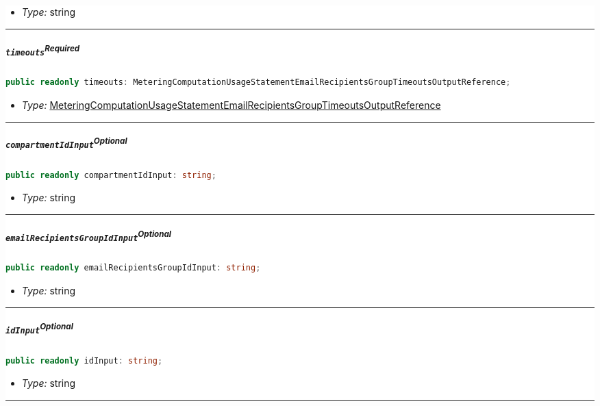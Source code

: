 - *Type:* string

---

##### `timeouts`<sup>Required</sup> <a name="timeouts" id="rhizo-co-terraform-provider-oci.meteringComputationUsageStatementEmailRecipientsGroup.MeteringComputationUsageStatementEmailRecipientsGroup.property.timeouts"></a>

```typescript
public readonly timeouts: MeteringComputationUsageStatementEmailRecipientsGroupTimeoutsOutputReference;
```

- *Type:* <a href="#rhizo-co-terraform-provider-oci.meteringComputationUsageStatementEmailRecipientsGroup.MeteringComputationUsageStatementEmailRecipientsGroupTimeoutsOutputReference">MeteringComputationUsageStatementEmailRecipientsGroupTimeoutsOutputReference</a>

---

##### `compartmentIdInput`<sup>Optional</sup> <a name="compartmentIdInput" id="rhizo-co-terraform-provider-oci.meteringComputationUsageStatementEmailRecipientsGroup.MeteringComputationUsageStatementEmailRecipientsGroup.property.compartmentIdInput"></a>

```typescript
public readonly compartmentIdInput: string;
```

- *Type:* string

---

##### `emailRecipientsGroupIdInput`<sup>Optional</sup> <a name="emailRecipientsGroupIdInput" id="rhizo-co-terraform-provider-oci.meteringComputationUsageStatementEmailRecipientsGroup.MeteringComputationUsageStatementEmailRecipientsGroup.property.emailRecipientsGroupIdInput"></a>

```typescript
public readonly emailRecipientsGroupIdInput: string;
```

- *Type:* string

---

##### `idInput`<sup>Optional</sup> <a name="idInput" id="rhizo-co-terraform-provider-oci.meteringComputationUsageStatementEmailRecipientsGroup.MeteringComputationUsageStatementEmailRecipientsGroup.property.idInput"></a>

```typescript
public readonly idInput: string;
```

- *Type:* string

---